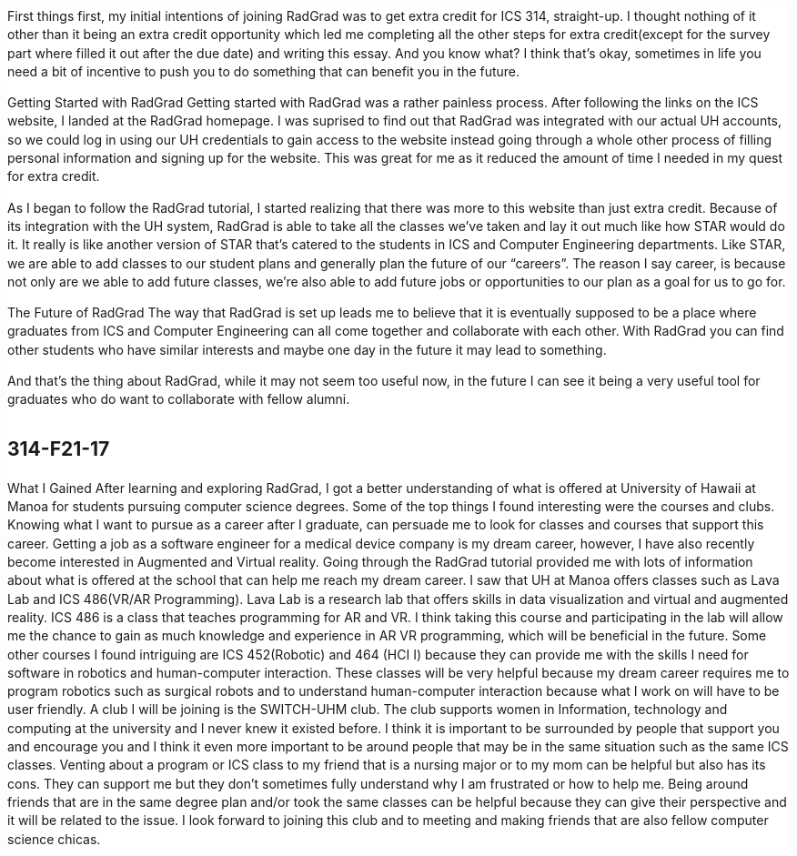 First things first, my initial intentions of joining RadGrad was to get extra credit for ICS 314, straight-up. I thought nothing of it other than it being an extra credit opportunity which led me completing all the other steps for extra credit(except for the survey part where filled it out after the due date) and writing this essay. And you know what? I think that’s okay, sometimes in life you need a bit of incentive to push you to do something that can benefit you in the future.

Getting Started with RadGrad
Getting started with RadGrad was a rather painless process. After following the links on the ICS website, I landed at the RadGrad homepage. I was suprised to find out that RadGrad was integrated with our actual UH accounts, so we could log in using our UH credentials to gain access to the website instead going through a whole other process of filling personal information and signing up for the website. This was great for me as it reduced the amount of time I needed in my quest for extra credit.

As I began to follow the RadGrad tutorial, I started realizing that there was more to this website than just extra credit. Because of its integration with the UH system, RadGrad is able to take all the classes we’ve taken and lay it out much like how STAR would do it. It really is like another version of STAR that’s catered to the students in ICS and Computer Engineering departments. Like STAR, we are able to add classes to our student plans and generally plan the future of our “careers”. The reason I say career, is because not only are we able to add future classes, we’re also able to add future jobs or opportunities to our plan as a goal for us to go for.

The Future of RadGrad
The way that RadGrad is set up leads me to believe that it is eventually supposed to be a place where graduates from ICS and Computer Engineering can all come together and collaborate with each other. With RadGrad you can find other students who have similar interests and maybe one day in the future it may lead to something.

And that’s the thing about RadGrad, while it may not seem too useful now, in the future I can see it being a very useful tool for graduates who do want to collaborate with fellow alumni.

## 314-F21-17

What I Gained
After learning and exploring RadGrad, I got a better understanding of what is offered at University of Hawaii at Manoa for students pursuing computer science degrees. Some of the top things I found interesting were the courses and clubs. Knowing what I want to pursue as a career after I graduate, can persuade me to look for classes and courses that support this career. Getting a job as a software engineer for a medical device company is my dream career, however, I have also recently become interested in Augmented and Virtual reality. Going through the RadGrad tutorial provided me with lots of information about what is offered at the school that can help me reach my dream career. I saw that UH at Manoa offers classes such as Lava Lab and ICS 486(VR/AR Programming). Lava Lab is a research lab that offers skills in data visualization and virtual and augmented reality. ICS 486 is a class that teaches programming for AR and VR. I think taking this course and participating in the lab will allow me the chance to gain as much knowledge and experience in AR VR programming, which will be beneficial in the future. Some other courses I found intriguing are ICS 452(Robotic) and 464 (HCI I) because they can provide me with the skills I need for software in robotics and human-computer interaction. These classes will be very helpful because my dream career requires me to program robotics such as surgical robots and to understand human-computer interaction because what I work on will have to be user friendly. A club I will be joining is the SWITCH-UHM club. The club supports women in Information, technology and computing at the university and I never knew it existed before. I think it is important to be surrounded by people that support you and encourage you and I think it even more important to be around people that may be in the same situation such as the same ICS classes. Venting about a program or ICS class to my friend that is a nursing major or to my mom can be helpful but also has its cons. They can support me but they don’t sometimes fully understand why I am frustrated or how to help me. Being around friends that are in the same degree plan and/or took the same classes can be helpful because they can give their perspective and it will be related to the issue. I look forward to joining this club and to meeting and making friends that are also fellow computer science chicas.
